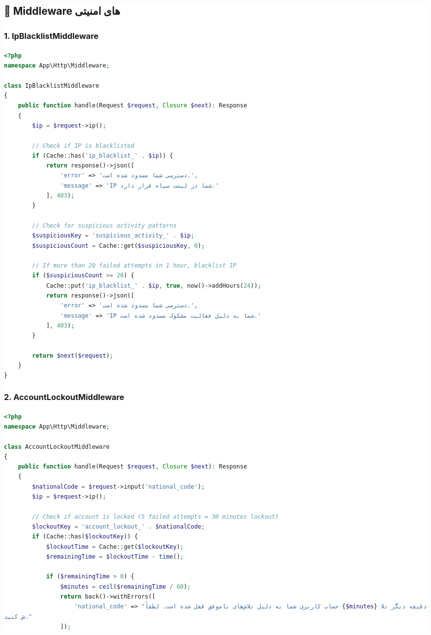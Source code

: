 ## 🔧 Middleware های امنیتی

### 1. IpBlacklistMiddleware
```php
<?php
namespace App\Http\Middleware;

class IpBlacklistMiddleware
{
    public function handle(Request $request, Closure $next): Response
    {
        $ip = $request->ip();
        
        // Check if IP is blacklisted
        if (Cache::has('ip_blacklist_' . $ip)) {
            return response()->json([
                'error' => 'دسترسی شما مسدود شده است.',
                'message' => 'IP شما در لیست سیاه قرار دارد.'
            ], 403);
        }
        
        // Check for suspicious activity patterns
        $suspiciousKey = 'suspicious_activity_' . $ip;
        $suspiciousCount = Cache::get($suspiciousKey, 0);
        
        // If more than 20 failed attempts in 1 hour, blacklist IP
        if ($suspiciousCount >= 20) {
            Cache::put('ip_blacklist_' . $ip, true, now()->addHours(24));
            return response()->json([
                'error' => 'دسترسی شما مسدود شده است.',
                'message' => 'IP شما به دلیل فعالیت مشکوک مسدود شده است.'
            ], 403);
        }
        
        return $next($request);
    }
}
```

### 2. AccountLockoutMiddleware
```php
<?php
namespace App\Http\Middleware;

class AccountLockoutMiddleware
{
    public function handle(Request $request, Closure $next): Response
    {
        $nationalCode = $request->input('national_code');
        $ip = $request->ip();
        
        // Check if account is locked (5 failed attempts = 30 minutes lockout)
        $lockoutKey = 'account_lockout_' . $nationalCode;
        if (Cache::has($lockoutKey)) {
            $lockoutTime = Cache::get($lockoutKey);
            $remainingTime = $lockoutTime - time();
            
            if ($remainingTime > 0) {
                $minutes = ceil($remainingTime / 60);
                return back()->withErrors([
                    'national_code' => "حساب کاربری شما به دلیل تلاش‌های ناموفق قفل شده است. لطفاً {$minutes} دقیقه دیگر تلاش کنید."
                ]);
```